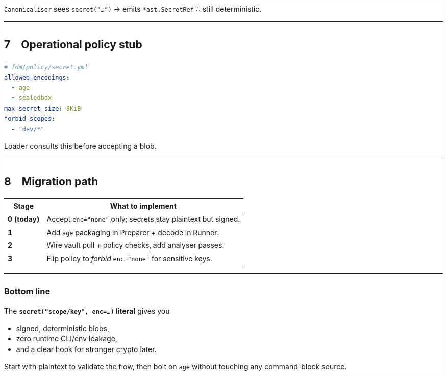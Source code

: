 `Canonicaliser` sees `secret("…")` → emits `*ast.SecretRef` ∴ still deterministic.

---

## 7 Operational policy stub

```yaml
# fdm/policy/secret.yml
allowed_encodings:
  - age
  - sealedbox
max_secret_size: 8KiB
forbid_scopes:
  - "dev/*"
```

Loader consults this before accepting a blob.

---

## 8 Migration path

| Stage         | What to implement                                            |
| ------------- | ------------------------------------------------------------ |
| **0 (today)** | Accept `enc="none"` only; secrets stay plaintext but signed. |
| **1**         | Add `age` packaging in Preparer + decode in Runner.          |
| **2**         | Wire vault pull + policy checks, add analyser passes.        |
| **3**         | Flip policy to *forbid* `enc="none"` for sensitive keys.     |

---

### Bottom line

The **`secret("scope/key", enc=…)` literal** gives you

* signed, deterministic blobs,
* zero runtime CLI/env leakage,
* and a clear hook for stronger crypto later.

Start with plaintext to validate the flow, then bolt on `age` without touching any command-block source.
